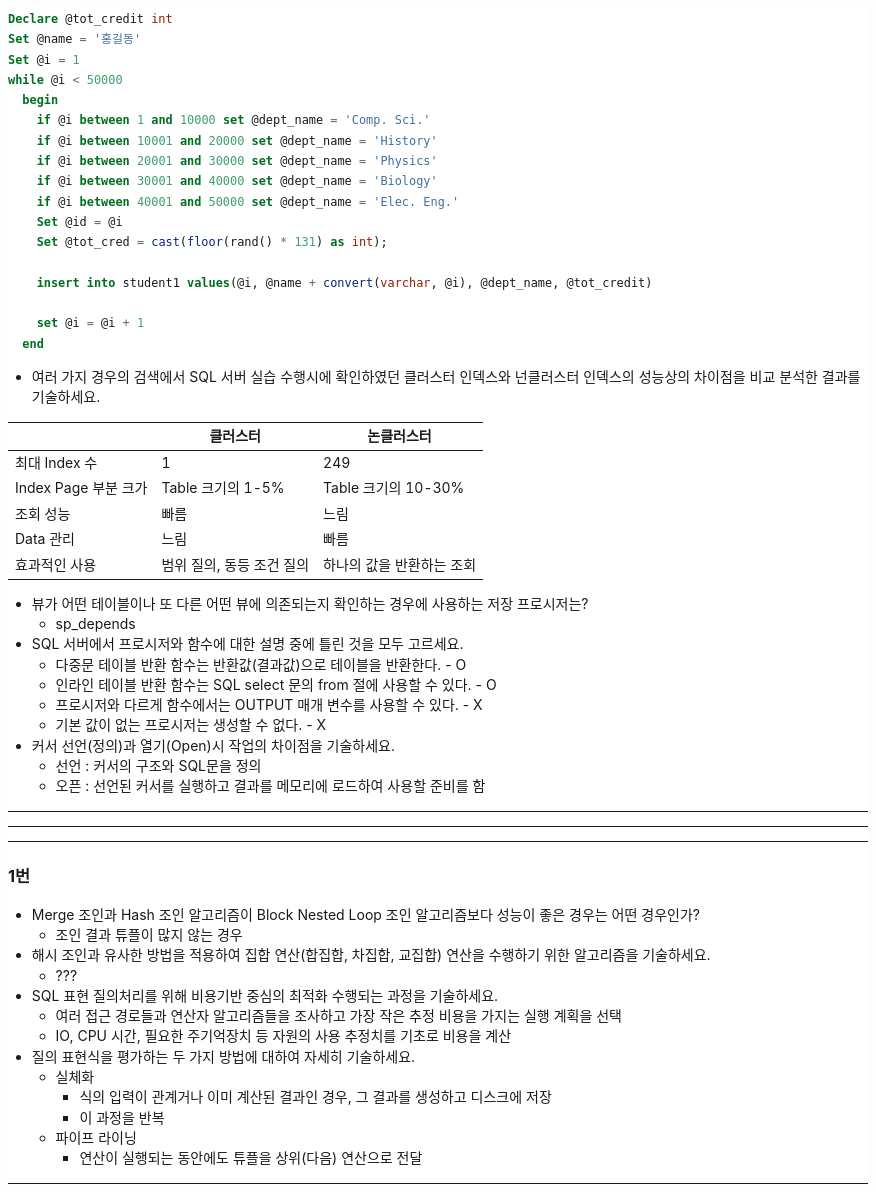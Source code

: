 ```SQL
Declare @tot_credit int
Set @name = '홍길동'
Set @i = 1
while @i < 50000
  begin
    if @i between 1 and 10000 set @dept_name = 'Comp. Sci.'
    if @i between 10001 and 20000 set @dept_name = 'History'
    if @i between 20001 and 30000 set @dept_name = 'Physics'
    if @i between 30001 and 40000 set @dept_name = 'Biology'
    if @i between 40001 and 50000 set @dept_name = 'Elec. Eng.'
    Set @id = @i
    Set @tot_cred = cast(floor(rand() * 131) as int);

    insert into student1 values(@i, @name + convert(varchar, @i), @dept_name, @tot_credit)

    set @i = @i + 1
  end
```
- 여러 가지 경우의 검색에서 SQL 서버 실습 수행시에 확인하였던 클러스터 인덱스와 넌클러스터 인덱스의 성능상의 차이점을 비교 분석한 결과를 기술하세요.

||클러스터|논클러스터|
|---|---|---|
|최대 Index 수|1|249|
|Index Page 부분 크가|Table 크기의 1-5%|Table 크기의 10-30%|
|조회 성능|빠름|느림|
|Data 관리|느림|빠름|
|효과적인 사용|범위 질의, 동등 조건 질의|하나의 값을 반환하는 조회|
- 뷰가 어떤 테이블이나 또 다른 어떤 뷰에 의존되는지 확인하는 경우에 사용하는 저장 프로시저는?
  + sp_depends
- SQL 서버에서 프로시저와 함수에 대한 설명 중에 틀린 것을 모두 고르세요.
  + 다중문 테이블 반환 함수는 반환값(결과값)으로 테이블을 반환한다. - O
  + 인라인 테이블 반환 함수는 SQL select 문의 from 절에 사용할 수 있다. - O
  + 프로시저와 다르게 함수에서는 OUTPUT 매개 변수를 사용할 수 있다. - X
  + 기본 값이 없는 프로시저는 생성할 수 없다. - X
- 커서 선언(정의)과 열기(Open)시 작업의 차이점을 기술하세요.
  + 선언 : 커서의 구조와 SQL문을 정의
  + 오픈 : 선언된 커서를 실행하고 결과를 메모리에 로드하여 사용할 준비를 함

---
---
---
### 1번
- Merge 조인과 Hash 조인 알고리즘이 Block Nested Loop 조인 알고리즘보다 성능이 좋은 경우는 어떤 경우인가?
  + 조인 결과 튜플이 많지 않는 경우
- 해시 조인과 유사한 방법을 적용하여 집합 연산(합집합, 차집합, 교집합) 연산을 수행하기 위한 알고리즘을 기술하세요.
  + ???
- SQL 표현 질의처리를 위해 비용기반 중심의 최적화 수행되는 과정을 기술하세요.
  + 여러 접근 경로들과 연산자 알고리즘들을 조사하고 가장 작은 추정 비용을 가지는 실행 계획을 선택
  + IO, CPU 시간, 필요한 주기억장치 등 자원의 사용 추정치를 기초로 비용을 계산
- 질의 표현식을 평가하는 두 가지 방법에 대하여 자세히 기술하세요.
  + 실체화
    * 식의 입력이 관계거나 이미 계산된 결과인 경우, 그 결과를 생성하고 디스크에 저장
    * 이 과정을 반복
  + 파이프 라이닝
    * 연산이 실행되는 동안에도 튜플을 상위(다음) 연산으로 전달

---